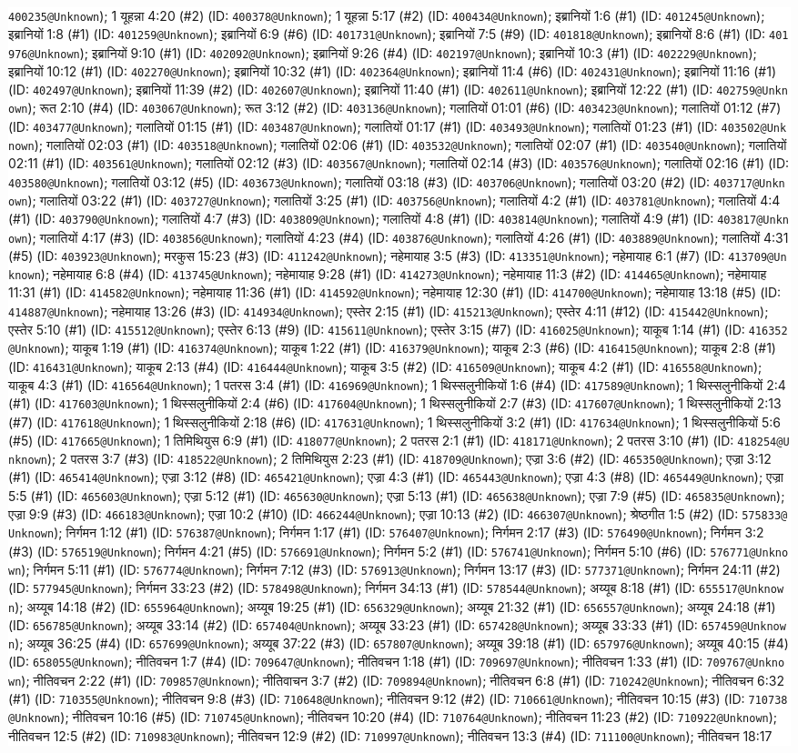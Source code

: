 `400235@Unknown`); 1 यूहन्ना 4:20 (#2) (ID: `400378@Unknown`); 1 यूहन्ना 5:17 (#2) (ID: `400434@Unknown`); इब्रानियों 1:6 (#1) (ID: `401245@Unknown`); इब्रानियों 1:8 (#1) (ID: `401259@Unknown`); इब्रानियों 6:9 (#6) (ID: `401731@Unknown`); इब्रानियों 7:5 (#9) (ID: `401818@Unknown`); इब्रानियों 8:6 (#1) (ID: `401976@Unknown`); इब्रानियों 9:10 (#1) (ID: `402092@Unknown`); इब्रानियों 9:26 (#4) (ID: `402197@Unknown`); इब्रानियों 10:3 (#1) (ID: `402229@Unknown`); इब्रानियों 10:12 (#1) (ID: `402270@Unknown`); इब्रानियों 10:32 (#1) (ID: `402364@Unknown`); इब्रानियों 11:4 (#6) (ID: `402431@Unknown`); इब्रानियों 11:16 (#1) (ID: `402497@Unknown`); इब्रानियों 11:39 (#2) (ID: `402607@Unknown`); इब्रानियों 11:40 (#1) (ID: `402611@Unknown`); इब्रानियों 12:22 (#1) (ID: `402759@Unknown`); रूत 2:10 (#4) (ID: `403067@Unknown`); रूत 3:12 (#2) (ID: `403136@Unknown`); गलातियों 01:01 (#6) (ID: `403423@Unknown`); गलातियों 01:12 (#7) (ID: `403477@Unknown`); गलातियों 01:15 (#1) (ID: `403487@Unknown`); गलातियों 01:17 (#1) (ID: `403493@Unknown`); गलातियों 01:23 (#1) (ID: `403502@Unknown`); गलातियों 02:03 (#1) (ID: `403518@Unknown`); गलातियों 02:06 (#1) (ID: `403532@Unknown`); गलातियों 02:07 (#1) (ID: `403540@Unknown`); गलातियों 02:11 (#1) (ID: `403561@Unknown`); गलातियों 02:12 (#3) (ID: `403567@Unknown`); गलातियों 02:14 (#3) (ID: `403576@Unknown`); गलातियों 02:16 (#1) (ID: `403580@Unknown`); गलातियों 03:12 (#5) (ID: `403673@Unknown`); गलातियों 03:18 (#3) (ID: `403706@Unknown`); गलातियों 03:20 (#2) (ID: `403717@Unknown`); गलातियों 03:22 (#1) (ID: `403727@Unknown`); गलातियों 3:25 (#1) (ID: `403756@Unknown`); गलातियों 4:2 (#1) (ID: `403781@Unknown`); गलातियों 4:4 (#1) (ID: `403790@Unknown`); गलातियों 4:7 (#3) (ID: `403809@Unknown`); गलातियों 4:8 (#1) (ID: `403814@Unknown`); गलातियों 4:9 (#1) (ID: `403817@Unknown`); गलातियों 4:17 (#3) (ID: `403856@Unknown`); गलातियों 4:23 (#4) (ID: `403876@Unknown`); गलातियों 4:26 (#1) (ID: `403889@Unknown`); गलातियों 4:31 (#5) (ID: `403923@Unknown`); मरकुस 15:23 (#3) (ID: `411242@Unknown`); नहेमायाह 3:5 (#3) (ID: `413351@Unknown`); नहेमायाह 6:1 (#7) (ID: `413709@Unknown`); नहेमायाह 6:8 (#4) (ID: `413745@Unknown`); नहेमायाह 9:28 (#1) (ID: `414273@Unknown`); नहेमायाह 11:3 (#2) (ID: `414465@Unknown`); नहेमायाह 11:31 (#1) (ID: `414582@Unknown`); नहेमायाह 11:36 (#1) (ID: `414592@Unknown`); नहेमायाह 12:30 (#1) (ID: `414700@Unknown`); नहेमायाह 13:18 (#5) (ID: `414887@Unknown`); नहेमायाह 13:26 (#3) (ID: `414934@Unknown`); एस्तेर 2:15 (#1) (ID: `415213@Unknown`); एस्तेर 4:11 (#12) (ID: `415442@Unknown`); एस्तेर 5:10 (#1) (ID: `415512@Unknown`); एस्तेर 6:13 (#9) (ID: `415611@Unknown`); एस्तेर 3:15 (#7) (ID: `416025@Unknown`); याकूब 1:14 (#1) (ID: `416352@Unknown`); याकूब 1:19 (#1) (ID: `416374@Unknown`); याकूब 1:22 (#1) (ID: `416379@Unknown`); याकूब 2:3 (#6) (ID: `416415@Unknown`); याकूब 2:8 (#1) (ID: `416431@Unknown`); याकूब 2:13 (#4) (ID: `416444@Unknown`); याकूब 3:5 (#2) (ID: `416509@Unknown`); याकूब 4:2 (#1) (ID: `416558@Unknown`); याकूब 4:3 (#1) (ID: `416564@Unknown`); 1 पतरस 3:4 (#1) (ID: `416969@Unknown`); 1 थिस्सलुनीकियों 1:6 (#4) (ID: `417589@Unknown`); 1 थिस्सलुनीकियों 2:4 (#1) (ID: `417603@Unknown`); 1 थिस्सलुनीकियों 2:4 (#6) (ID: `417604@Unknown`); 1 थिस्सलुनीकियों 2:7 (#3) (ID: `417607@Unknown`); 1 थिस्सलुनीकियों 2:13 (#7) (ID: `417618@Unknown`); 1 थिस्सलुनीकियों 2:18 (#6) (ID: `417631@Unknown`); 1 थिस्सलुनीकियों 3:2 (#1) (ID: `417634@Unknown`); 1 थिस्सलुनीकियों 5:6 (#5) (ID: `417665@Unknown`); 1 तिमिथियुस 6:9 (#1) (ID: `418077@Unknown`); 2 पतरस 2:1 (#1) (ID: `418171@Unknown`); 2 पतरस 3:10 (#1) (ID: `418254@Unknown`); 2 पतरस 3:7 (#3) (ID: `418522@Unknown`); 2 तिमिथियुस 2:23 (#1) (ID: `418709@Unknown`); एज्रा 3:6 (#2) (ID: `465350@Unknown`); एज्रा 3:12 (#1) (ID: `465414@Unknown`); एज्रा 3:12 (#8) (ID: `465421@Unknown`); एज्रा 4:3 (#1) (ID: `465443@Unknown`); एज्रा 4:3 (#8) (ID: `465449@Unknown`); एज्रा 5:5 (#1) (ID: `465603@Unknown`); एज्रा 5:12 (#1) (ID: `465630@Unknown`); एज्रा 5:13 (#1) (ID: `465638@Unknown`); एज्रा 7:9 (#5) (ID: `465835@Unknown`); एज्रा 9:9 (#3) (ID: `466183@Unknown`); एज्रा 10:2 (#10) (ID: `466244@Unknown`); एज्रा 10:13 (#2) (ID: `466307@Unknown`); श्रेष्ठगीत 1:5 (#2) (ID: `575833@Unknown`); निर्गमन 1:12 (#1) (ID: `576387@Unknown`); निर्गमन 1:17 (#1) (ID: `576407@Unknown`); निर्गमन 2:17 (#3) (ID: `576490@Unknown`); निर्गमन 3:2 (#3) (ID: `576519@Unknown`); निर्गमन 4:21 (#5) (ID: `576691@Unknown`); निर्गमन 5:2 (#1) (ID: `576741@Unknown`); निर्गमन 5:10 (#6) (ID: `576771@Unknown`); निर्गमन 5:11 (#1) (ID: `576774@Unknown`); निर्गमन 7:12 (#3) (ID: `576913@Unknown`); निर्गमन 13:17 (#3) (ID: `577371@Unknown`); निर्गमन 24:11 (#2) (ID: `577945@Unknown`); निर्गमन 33:23 (#2) (ID: `578498@Unknown`); निर्गमन 34:13 (#1) (ID: `578544@Unknown`); अय्यूब 8:18 (#1) (ID: `655517@Unknown`); अय्यूब 14:18 (#2) (ID: `655964@Unknown`); अय्यूब 19:25 (#1) (ID: `656329@Unknown`); अय्यूब 21:32 (#1) (ID: `656557@Unknown`); अय्यूब 24:18 (#1) (ID: `656785@Unknown`); अय्यूब 33:14 (#2) (ID: `657404@Unknown`); अय्यूब 33:23 (#1) (ID: `657428@Unknown`); अय्यूब 33:33 (#1) (ID: `657459@Unknown`); अय्यूब 36:25 (#4) (ID: `657699@Unknown`); अय्यूब 37:22 (#3) (ID: `657807@Unknown`); अय्यूब 39:18 (#1) (ID: `657976@Unknown`); अय्यूब 40:15 (#4) (ID: `658055@Unknown`); नीतिवचन 1:7 (#4) (ID: `709647@Unknown`); नीतिवचन 1:18 (#1) (ID: `709697@Unknown`); नीतिवचन 1:33 (#1) (ID: `709767@Unknown`); नीतिवचन 2:22 (#1) (ID: `709857@Unknown`); नीतिवाचन 3:7 (#2) (ID: `709894@Unknown`); नीतिवचन 6:8 (#1) (ID: `710242@Unknown`); नीतिवचन 6:32 (#1) (ID: `710355@Unknown`); नीतिवचन 9:8 (#3) (ID: `710648@Unknown`); नीतिवचन 9:12 (#2) (ID: `710661@Unknown`); नीतिवचन 10:15 (#3) (ID: `710738@Unknown`); नीतिवचन 10:16 (#5) (ID: `710745@Unknown`); नीतिवचन 10:20 (#4) (ID: `710764@Unknown`); नीतिवचन 11:23 (#2) (ID: `710922@Unknown`); नीतिवचन 12:5 (#2) (ID: `710983@Unknown`); नीतिवचन 12:9 (#2) (ID: `710997@Unknown`); नीतिवचन 13:3 (#4) (ID: `711100@Unknown`); नीतिवचन 18:17
